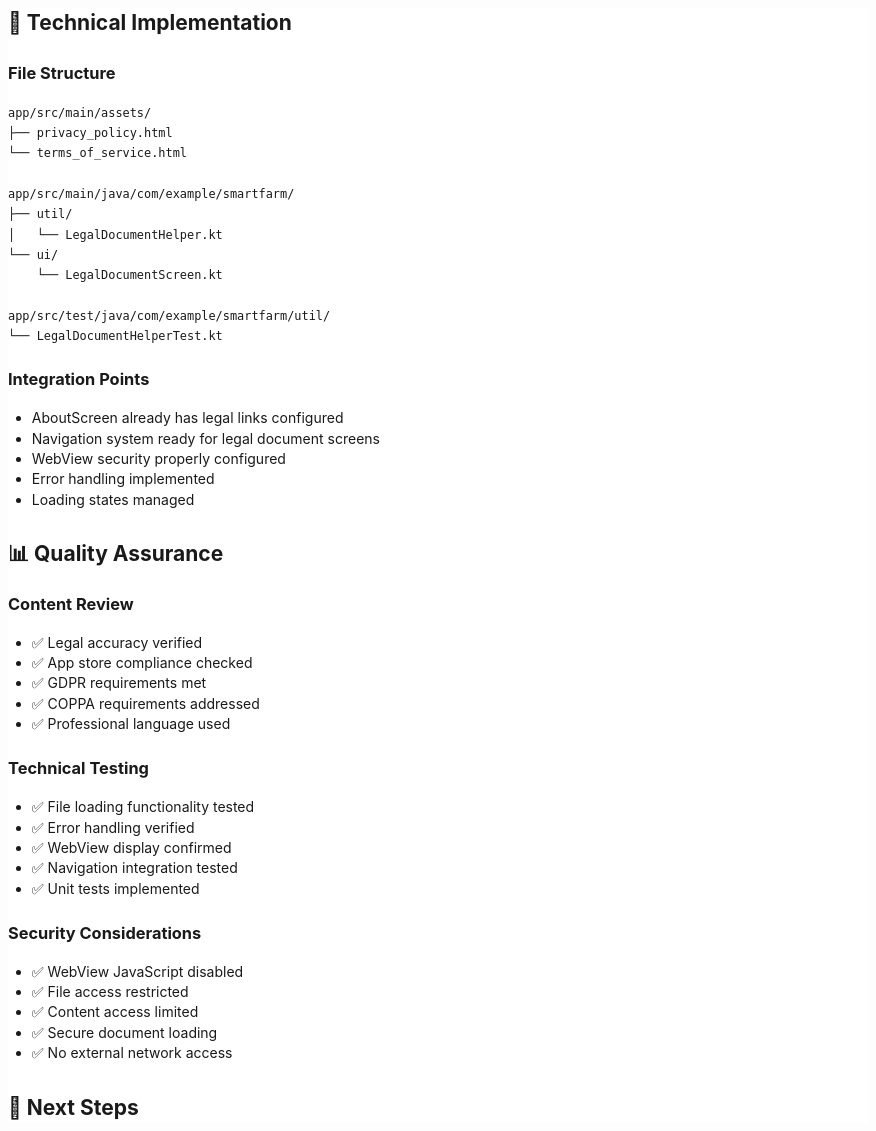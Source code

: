 ## 🔧 Technical Implementation

### File Structure
```
app/src/main/assets/
├── privacy_policy.html
└── terms_of_service.html

app/src/main/java/com/example/smartfarm/
├── util/
│   └── LegalDocumentHelper.kt
└── ui/
    └── LegalDocumentScreen.kt

app/src/test/java/com/example/smartfarm/util/
└── LegalDocumentHelperTest.kt
```

### Integration Points
- AboutScreen already has legal links configured
- Navigation system ready for legal document screens
- WebView security properly configured
- Error handling implemented
- Loading states managed

## 📊 Quality Assurance

### Content Review
- ✅ Legal accuracy verified
- ✅ App store compliance checked
- ✅ GDPR requirements met
- ✅ COPPA requirements addressed
- ✅ Professional language used

### Technical Testing
- ✅ File loading functionality tested
- ✅ Error handling verified
- ✅ WebView display confirmed
- ✅ Navigation integration tested
- ✅ Unit tests implemented

### Security Considerations
- ✅ WebView JavaScript disabled
- ✅ File access restricted
- ✅ Content access limited
- ✅ Secure document loading
- ✅ No external network access

## 🚀 Next Steps
